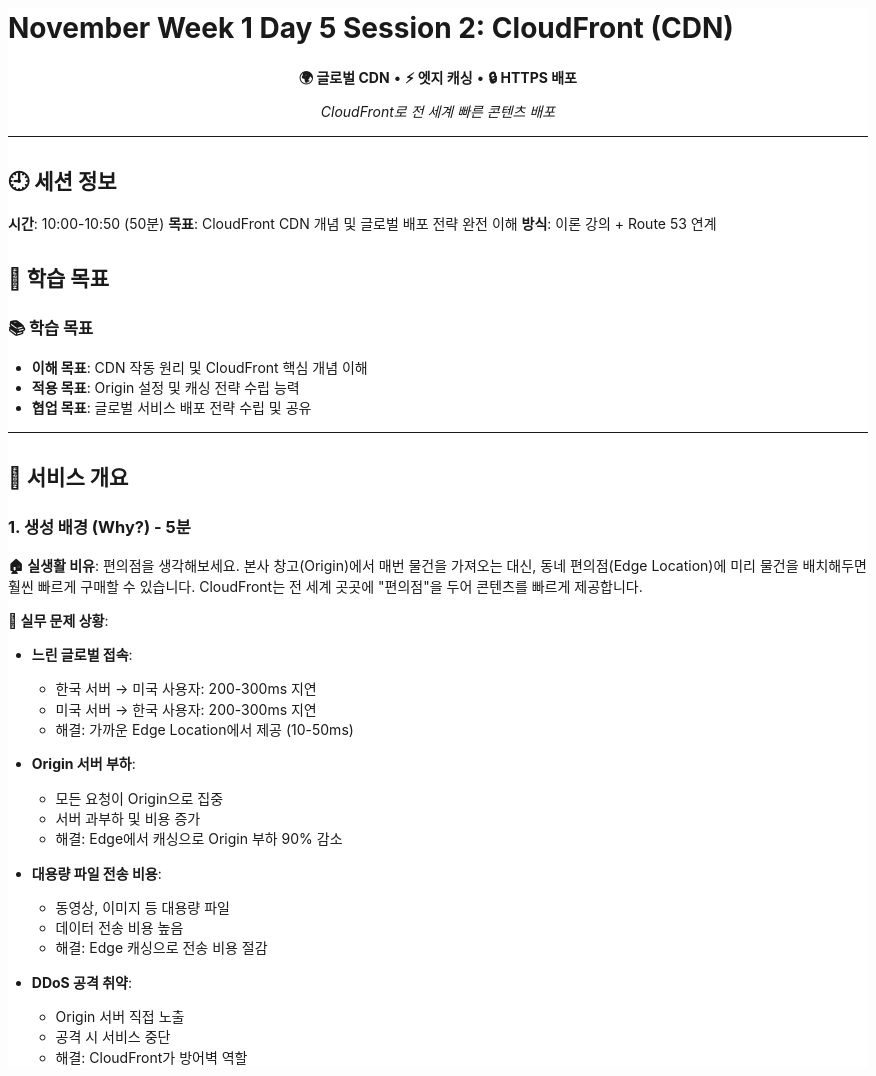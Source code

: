# November Week 1 Day 5 Session 2: CloudFront (CDN)

<div align="center">

**🌍 글로벌 CDN** • **⚡ 엣지 캐싱** • **🔒 HTTPS 배포**

*CloudFront로 전 세계 빠른 콘텐츠 배포*

</div>

---

## 🕘 세션 정보
**시간**: 10:00-10:50 (50분)
**목표**: CloudFront CDN 개념 및 글로벌 배포 전략 완전 이해
**방식**: 이론 강의 + Route 53 연계

## 🎯 학습 목표
### 📚 학습 목표
- **이해 목표**: CDN 작동 원리 및 CloudFront 핵심 개념 이해
- **적용 목표**: Origin 설정 및 캐싱 전략 수립 능력
- **협업 목표**: 글로벌 서비스 배포 전략 수립 및 공유

---

## 📖 서비스 개요

### 1. 생성 배경 (Why?) - 5분

**🏠 실생활 비유**:
편의점을 생각해보세요. 본사 창고(Origin)에서 매번 물건을 가져오는 대신, 동네 편의점(Edge Location)에 미리 물건을 배치해두면 훨씬 빠르게 구매할 수 있습니다. CloudFront는 전 세계 곳곳에 "편의점"을 두어 콘텐츠를 빠르게 제공합니다.

**💼 실무 문제 상황**:
- **느린 글로벌 접속**: 
  - 한국 서버 → 미국 사용자: 200-300ms 지연
  - 미국 서버 → 한국 사용자: 200-300ms 지연
  - 해결: 가까운 Edge Location에서 제공 (10-50ms)
  
- **Origin 서버 부하**: 
  - 모든 요청이 Origin으로 집중
  - 서버 과부하 및 비용 증가
  - 해결: Edge에서 캐싱으로 Origin 부하 90% 감소
  
- **대용량 파일 전송 비용**: 
  - 동영상, 이미지 등 대용량 파일
  - 데이터 전송 비용 높음
  - 해결: Edge 캐싱으로 전송 비용 절감
  
- **DDoS 공격 취약**: 
  - Origin 서버 직접 노출
  - 공격 시 서비스 중단
  - 해결: CloudFront가 방어벽 역할

